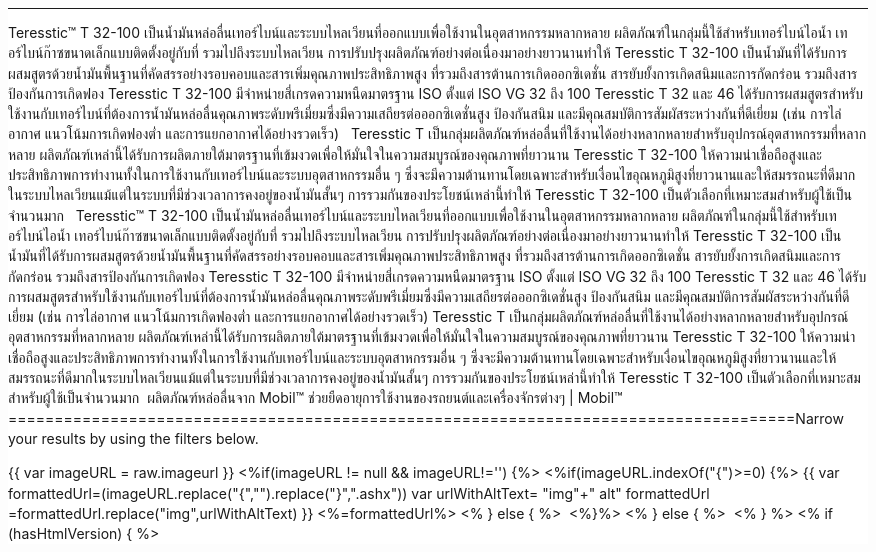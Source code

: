 ---------------
Teresstic™ T 32-100 เป็นน้ำมันหล่อลื่นเทอร์ไบน์และระบบไหลเวียนที่ออกแบบเพื่อใช้งานในอุตสาหกรรมหลากหลาย ผลิตภัณฑ์ในกลุ่มนี้ใช้สำหรับเทอร์ไบน์ไอน้ำ เทอร์ไบน์ก๊าซขนาดเล็กแบบติดตั้งอยู่กับที่ รวมไปถึงระบบไหลเวียน การปรับปรุงผลิตภัณฑ์อย่างต่อเนื่องมาอย่างยาวนานทำให้ Teresstic T 32-100 เป็นน้ำมันที่ได้รับการผสมสูตรด้วยน้ำมันพื้นฐานที่คัดสรรอย่างรอบคอบและสารเพิ่มคุณภาพประสิทธิภาพสูง ที่รวมถึงสารต้านการเกิดออกซิเดชั่น สารยับยั้งการเกิดสนิมและการกัดกร่อน รวมถึงสารป้องกันการเกิดฟอง Teresstic T 32-100 มีจำหน่ายสี่เกรดความหนืดมาตรฐาน ISO ตั้งแต่ ISO VG 32 ถึง 100 Teresstic T 32 และ 46 ได้รับการผสมสูตรสำหรับใช้งานกับเทอร์ไบน์ที่ต้องการน้ำมันหล่อลื่นคุณภาพระดับพรีเมี่ยมซึ่งมีความเสถียรต่อออกซิเดชั่นสูง ป้องกันสนิม และมีคุณสมบัติการสัมผัสระหว่างกันที่ดีเยี่ยม (เช่น การไล่อากาศ แนวโน้มการเกิดฟองต่ำ และการแยกอากาศได้อย่างรวดเร็ว)
 
Teresstic T เป็นกลุ่มผลิตภัณฑ์หล่อลื่นที่ใช้งานได้อย่างหลากหลายสำหรับอุปกรณ์อุตสาหกรรมที่หลากหลาย ผลิตภัณฑ์เหล่านี้ได้รับการผลิตภายใต้มาตรฐานที่เข้มงวดเพื่อให้มั่นใจในความสมบูรณ์ของคุณภาพที่ยาวนาน Teresstic T 32-100 ให้ความน่าเชื่อถือสูงและประสิทธิภาพการทำงานทั้งในการใช้งานกับเทอร์ไบน์และระบบอุตสาหกรรมอื่น ๆ ซึ่งจะมีความต้านทานโดยเฉพาะสำหรับเงื่อนไขอุณหภูมิสูงที่ยาวนานและให้สมรรถนะที่ดีมากในระบบไหลเวียนแม้แต่ในระบบที่มีช่วงเวลาการคงอยู่ของน้ำมันสั้นๆ การรวมกันของประโยชน์เหล่านี้ทำให้ Teresstic T 32-100 เป็นตัวเลือกที่เหมาะสมสำหรับผู้ใช้เป็นจำนวนมาก
 
Teresstic™ T 32-100 เป็นน้ำมันหล่อลื่นเทอร์ไบน์และระบบไหลเวียนที่ออกแบบเพื่อใช้งานในอุตสาหกรรมหลากหลาย ผลิตภัณฑ์ในกลุ่มนี้ใช้สำหรับเทอร์ไบน์ไอน้ำ เทอร์ไบน์ก๊าซขนาดเล็กแบบติดตั้งอยู่กับที่ รวมไปถึงระบบไหลเวียน การปรับปรุงผลิตภัณฑ์อย่างต่อเนื่องมาอย่างยาวนานทำให้ Teresstic T 32-100 เป็นน้ำมันที่ได้รับการผสมสูตรด้วยน้ำมันพื้นฐานที่คัดสรรอย่างรอบคอบและสารเพิ่มคุณภาพประสิทธิภาพสูง ที่รวมถึงสารต้านการเกิดออกซิเดชั่น สารยับยั้งการเกิดสนิมและการกัดกร่อน รวมถึงสารป้องกันการเกิดฟอง Teresstic T 32-100 มีจำหน่ายสี่เกรดความหนืดมาตรฐาน ISO ตั้งแต่ ISO VG 32 ถึง 100 Teresstic T 32 และ 46 ได้รับการผสมสูตรสำหรับใช้งานกับเทอร์ไบน์ที่ต้องการน้ำมันหล่อลื่นคุณภาพระดับพรีเมี่ยมซึ่งมีความเสถียรต่อออกซิเดชั่นสูง ป้องกันสนิม และมีคุณสมบัติการสัมผัสระหว่างกันที่ดีเยี่ยม (เช่น การไล่อากาศ แนวโน้มการเกิดฟองต่ำ และการแยกอากาศได้อย่างรวดเร็ว) Teresstic T เป็นกลุ่มผลิตภัณฑ์หล่อลื่นที่ใช้งานได้อย่างหลากหลายสำหรับอุปกรณ์อุตสาหกรรมที่หลากหลาย ผลิตภัณฑ์เหล่านี้ได้รับการผลิตภายใต้มาตรฐานที่เข้มงวดเพื่อให้มั่นใจในความสมบูรณ์ของคุณภาพที่ยาวนาน Teresstic T 32-100 ให้ความน่าเชื่อถือสูงและประสิทธิภาพการทำงานทั้งในการใช้งานกับเทอร์ไบน์และระบบอุตสาหกรรมอื่น ๆ ซึ่งจะมีความต้านทานโดยเฉพาะสำหรับเงื่อนไขอุณหภูมิสูงที่ยาวนานและให้สมรรถนะที่ดีมากในระบบไหลเวียนแม้แต่ในระบบที่มีช่วงเวลาการคงอยู่ของน้ำมันสั้นๆ การรวมกันของประโยชน์เหล่านี้ทำให้ Teresstic T 32-100 เป็นตัวเลือกที่เหมาะสมสำหรับผู้ใช้เป็นจำนวนมาก 
ผลิตภัณฑ์หล่อลื่นจาก Mobil™ ช่วยยืดอายุการใช้งานของรถยนต์และเครื่องจักรต่างๆ | Mobil™
=====================================================================================Narrow your results by using the filters below. 

 {{ var imageURL = raw.imageurl }}
 <%if(imageURL != null && imageURL!='') {%>
 <%if(imageURL.indexOf("{")>=0) {%>
 {{
 var formattedUrl=(imageURL.replace("{","").replace("}",".ashx"))
 var urlWithAltText= "img"+" alt"
 formattedUrl =formattedUrl.replace("img",urlWithAltText)
 }}
 <%=formattedUrl%>
 <% } else { %>
 <img src="<%- imageURL%>" alt="" class="CoveoImageIcon" />
 <%}%>
 <% } else { %>
 ![]()
 <% } %>
 <% if (hasHtmlVersion) { %>
 